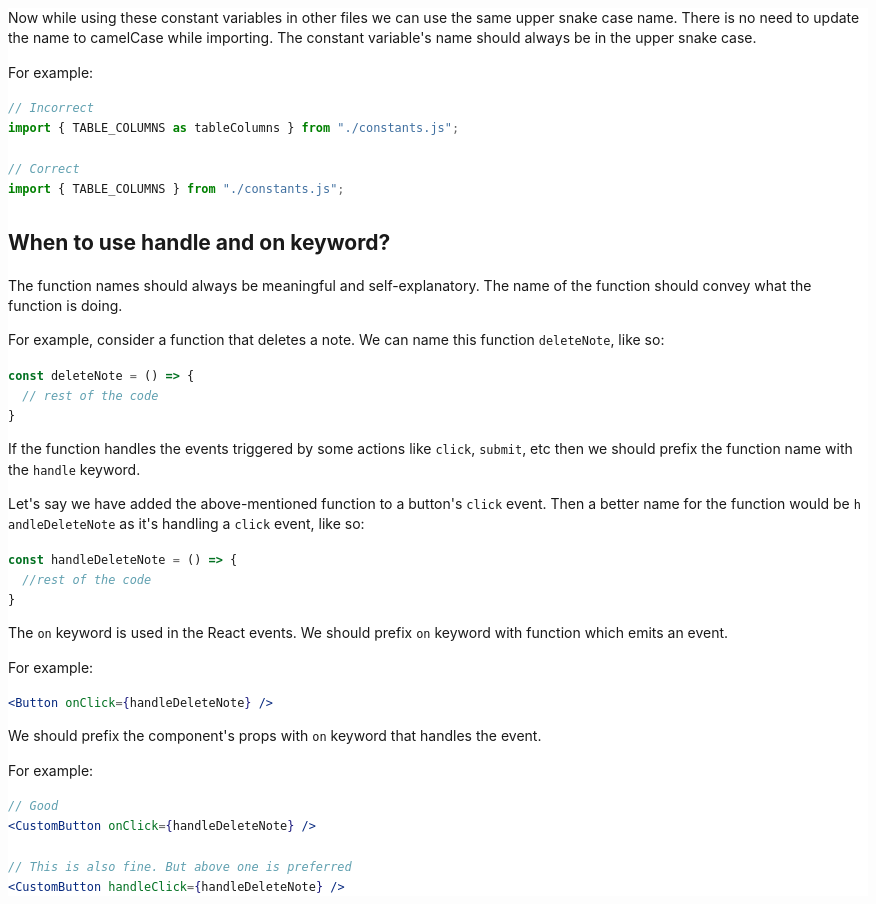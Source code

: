 Now while using these constant variables in other files we can use the same upper snake case name. There is no need to update the name to camelCase while importing. The constant variable's name should always be in the upper snake case.

For example:

```jsx
// Incorrect
import { TABLE_COLUMNS as tableColumns } from "./constants.js";

// Correct
import { TABLE_COLUMNS } from "./constants.js";
```

## When to use handle and on keyword?

The function names should always be meaningful and self-explanatory. The name of the function should convey what the function is doing.

For example, consider a function that deletes a note. We can name this function `deleteNote`, like so:

```jsx
const deleteNote = () => {
  // rest of the code
}
```

If the function handles the events triggered by some actions like `click`, `submit`, etc then we should prefix the function name with the `handle` keyword.

Let's say we have added the above-mentioned function to a button's `click` event. Then a better name for the function would be `handleDeleteNote` as it's handling a `click` event, like so:

```jsx
const handleDeleteNote = () => {
  //rest of the code
}
```

The `on` keyword is used in the React events. We should prefix `on` keyword with function which emits an event.

For example:

```jsx
<Button onClick={handleDeleteNote} />
```

We should prefix the component's props with `on` keyword that handles the event.

For example:

```jsx
// Good
<CustomButton onClick={handleDeleteNote} />

// This is also fine. But above one is preferred
<CustomButton handleClick={handleDeleteNote} />
```

